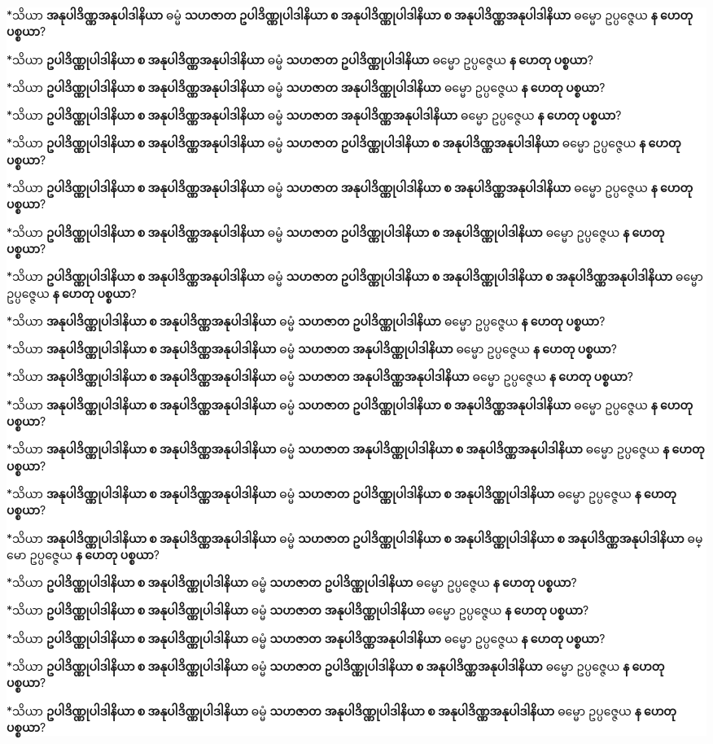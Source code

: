    *သိယာ **အနုပါဒိဏ္ဏအနုပါဒါနိယာ** ဓမ္မံ **သဟဇာတ** **ဥပါဒိဏ္ဏုပါဒါနိယာ စ အနုပါဒိဏ္ဏုပါဒါနိယာ စ အနုပါဒိဏ္ဏအနုပါဒါနိယာ** ဓမ္မော ဥပ္ပဇ္ဇေယ **န ဟေတု ပစ္စယာ**?

   *သိယာ **ဥပါဒိဏ္ဏုပါဒါနိယာ စ အနုပါဒိဏ္ဏအနုပါဒါနိယာ** ဓမ္မံ **သဟဇာတ** **ဥပါဒိဏ္ဏုပါဒါနိယာ** ဓမ္မော ဥပ္ပဇ္ဇေယ **န ဟေတု ပစ္စယာ**?

   *သိယာ **ဥပါဒိဏ္ဏုပါဒါနိယာ စ အနုပါဒိဏ္ဏအနုပါဒါနိယာ** ဓမ္မံ **သဟဇာတ** **အနုပါဒိဏ္ဏုပါဒါနိယာ** ဓမ္မော ဥပ္ပဇ္ဇေယ **န ဟေတု ပစ္စယာ**?

   *သိယာ **ဥပါဒိဏ္ဏုပါဒါနိယာ စ အနုပါဒိဏ္ဏအနုပါဒါနိယာ** ဓမ္မံ **သဟဇာတ** **အနုပါဒိဏ္ဏအနုပါဒါနိယာ** ဓမ္မော ဥပ္ပဇ္ဇေယ **န ဟေတု ပစ္စယာ**?

   *သိယာ **ဥပါဒိဏ္ဏုပါဒါနိယာ စ အနုပါဒိဏ္ဏအနုပါဒါနိယာ** ဓမ္မံ **သဟဇာတ** **ဥပါဒိဏ္ဏုပါဒါနိယာ စ အနုပါဒိဏ္ဏအနုပါဒါနိယာ** ဓမ္မော ဥပ္ပဇ္ဇေယ **န ဟေတု ပစ္စယာ**?

   *သိယာ **ဥပါဒိဏ္ဏုပါဒါနိယာ စ အနုပါဒိဏ္ဏအနုပါဒါနိယာ** ဓမ္မံ **သဟဇာတ** **အနုပါဒိဏ္ဏုပါဒါနိယာ စ အနုပါဒိဏ္ဏအနုပါဒါနိယာ** ဓမ္မော ဥပ္ပဇ္ဇေယ **န ဟေတု ပစ္စယာ**?

   *သိယာ **ဥပါဒိဏ္ဏုပါဒါနိယာ စ အနုပါဒိဏ္ဏအနုပါဒါနိယာ** ဓမ္မံ **သဟဇာတ** **ဥပါဒိဏ္ဏုပါဒါနိယာ စ အနုပါဒိဏ္ဏုပါဒါနိယာ** ဓမ္မော ဥပ္ပဇ္ဇေယ **န ဟေတု ပစ္စယာ**?

   *သိယာ **ဥပါဒိဏ္ဏုပါဒါနိယာ စ အနုပါဒိဏ္ဏအနုပါဒါနိယာ** ဓမ္မံ **သဟဇာတ** **ဥပါဒိဏ္ဏုပါဒါနိယာ စ အနုပါဒိဏ္ဏုပါဒါနိယာ စ အနုပါဒိဏ္ဏအနုပါဒါနိယာ** ဓမ္မော ဥပ္ပဇ္ဇေယ **န ဟေတု ပစ္စယာ**?

   *သိယာ **အနုပါဒိဏ္ဏုပါဒါနိယာ စ အနုပါဒိဏ္ဏအနုပါဒါနိယာ** ဓမ္မံ **သဟဇာတ** **ဥပါဒိဏ္ဏုပါဒါနိယာ** ဓမ္မော ဥပ္ပဇ္ဇေယ **န ဟေတု ပစ္စယာ**?

   *သိယာ **အနုပါဒိဏ္ဏုပါဒါနိယာ စ အနုပါဒိဏ္ဏအနုပါဒါနိယာ** ဓမ္မံ **သဟဇာတ** **အနုပါဒိဏ္ဏုပါဒါနိယာ** ဓမ္မော ဥပ္ပဇ္ဇေယ **န ဟေတု ပစ္စယာ**?

   *သိယာ **အနုပါဒိဏ္ဏုပါဒါနိယာ စ အနုပါဒိဏ္ဏအနုပါဒါနိယာ** ဓမ္မံ **သဟဇာတ** **အနုပါဒိဏ္ဏအနုပါဒါနိယာ** ဓမ္မော ဥပ္ပဇ္ဇေယ **န ဟေတု ပစ္စယာ**?

   *သိယာ **အနုပါဒိဏ္ဏုပါဒါနိယာ စ အနုပါဒိဏ္ဏအနုပါဒါနိယာ** ဓမ္မံ **သဟဇာတ** **ဥပါဒိဏ္ဏုပါဒါနိယာ စ အနုပါဒိဏ္ဏအနုပါဒါနိယာ** ဓမ္မော ဥပ္ပဇ္ဇေယ **န ဟေတု ပစ္စယာ**?

   *သိယာ **အနုပါဒိဏ္ဏုပါဒါနိယာ စ အနုပါဒိဏ္ဏအနုပါဒါနိယာ** ဓမ္မံ **သဟဇာတ** **အနုပါဒိဏ္ဏုပါဒါနိယာ စ အနုပါဒိဏ္ဏအနုပါဒါနိယာ** ဓမ္မော ဥပ္ပဇ္ဇေယ **န ဟေတု ပစ္စယာ**?

   *သိယာ **အနုပါဒိဏ္ဏုပါဒါနိယာ စ အနုပါဒိဏ္ဏအနုပါဒါနိယာ** ဓမ္မံ **သဟဇာတ** **ဥပါဒိဏ္ဏုပါဒါနိယာ စ အနုပါဒိဏ္ဏုပါဒါနိယာ** ဓမ္မော ဥပ္ပဇ္ဇေယ **န ဟေတု ပစ္စယာ**?

   *သိယာ **အနုပါဒိဏ္ဏုပါဒါနိယာ စ အနုပါဒိဏ္ဏအနုပါဒါနိယာ** ဓမ္မံ **သဟဇာတ** **ဥပါဒိဏ္ဏုပါဒါနိယာ စ အနုပါဒိဏ္ဏုပါဒါနိယာ စ အနုပါဒိဏ္ဏအနုပါဒါနိယာ** ဓမ္မော ဥပ္ပဇ္ဇေယ **န ဟေတု ပစ္စယာ**?

   *သိယာ **ဥပါဒိဏ္ဏုပါဒါနိယာ စ အနုပါဒိဏ္ဏုပါဒါနိယာ** ဓမ္မံ **သဟဇာတ** **ဥပါဒိဏ္ဏုပါဒါနိယာ** ဓမ္မော ဥပ္ပဇ္ဇေယ **န ဟေတု ပစ္စယာ**?

   *သိယာ **ဥပါဒိဏ္ဏုပါဒါနိယာ စ အနုပါဒိဏ္ဏုပါဒါနိယာ** ဓမ္မံ **သဟဇာတ** **အနုပါဒိဏ္ဏုပါဒါနိယာ** ဓမ္မော ဥပ္ပဇ္ဇေယ **န ဟေတု ပစ္စယာ**?

   *သိယာ **ဥပါဒိဏ္ဏုပါဒါနိယာ စ အနုပါဒိဏ္ဏုပါဒါနိယာ** ဓမ္မံ **သဟဇာတ** **အနုပါဒိဏ္ဏအနုပါဒါနိယာ** ဓမ္မော ဥပ္ပဇ္ဇေယ **န ဟေတု ပစ္စယာ**?

   *သိယာ **ဥပါဒိဏ္ဏုပါဒါနိယာ စ အနုပါဒိဏ္ဏုပါဒါနိယာ** ဓမ္မံ **သဟဇာတ** **ဥပါဒိဏ္ဏုပါဒါနိယာ စ အနုပါဒိဏ္ဏအနုပါဒါနိယာ** ဓမ္မော ဥပ္ပဇ္ဇေယ **န ဟေတု ပစ္စယာ**?

   *သိယာ **ဥပါဒိဏ္ဏုပါဒါနိယာ စ အနုပါဒိဏ္ဏုပါဒါနိယာ** ဓမ္မံ **သဟဇာတ** **အနုပါဒိဏ္ဏုပါဒါနိယာ စ အနုပါဒိဏ္ဏအနုပါဒါနိယာ** ဓမ္မော ဥပ္ပဇ္ဇေယ **န ဟေတု ပစ္စယာ**?
